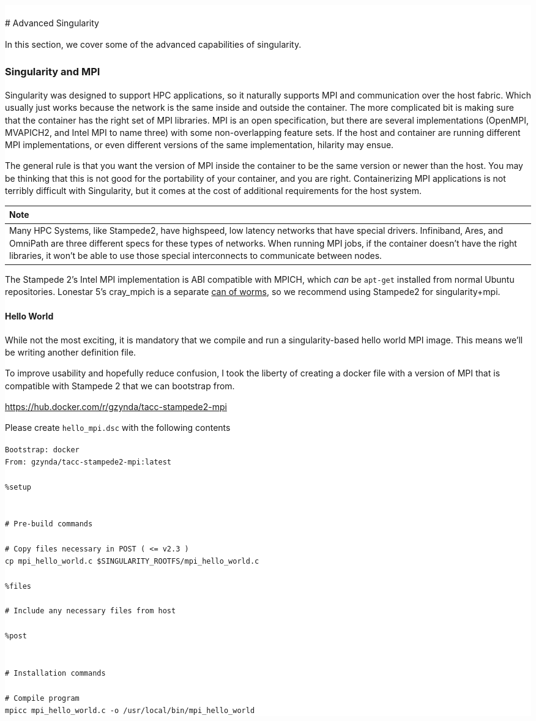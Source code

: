 
<br>
# Advanced Singularity

In this section, we cover some of the advanced capabilities of singularity.


### Singularity and MPI

Singularity was designed to support HPC applications, so it naturally supports MPI and communication over the host fabric. Which usually just works because the network is the same inside and outside the container. The more complicated bit is making sure that the container has the right set of MPI libraries. MPI is an open specification, but there are several implementations (OpenMPI, MVAPICH2, and Intel MPI to name three) with some non-overlapping feature sets. If the host and container are running different MPI implementations, or even different versions of the same implementation, hilarity may ensue.

The general rule is that you want the version of MPI inside the container to be the same version or newer than the host. You may be thinking that this is not good for the portability of your container, and you are right. Containerizing MPI applications is not terribly difficult with Singularity, but it comes at the cost of additional requirements for the host system.

| Note |
|:--|
| Many HPC Systems, like Stampede2, have highspeed, low latency networks that have special drivers. Infiniband, Ares, and OmniPath are three different specs for these types of networks. When running MPI jobs, if the container doesn’t have the right libraries, it won’t be able to use those special interconnects to communicate between nodes. |


The Stampede 2’s Intel MPI implementation is ABI compatible with MPICH, which *can* be `apt-get` installed from normal Ubuntu repositories. Lonestar 5’s cray_mpich is a separate [can of worms](https://github.com/singularityware/singularity/issues/876), so we recommend using Stampede2 for singularity+mpi.

#### Hello World


While not the most exciting, it is mandatory that we compile and run a singularity-based hello world MPI image. This means we’ll be writing another definition file.

To improve usability and hopefully reduce confusion, I took the liberty of creating a docker file with a version of MPI that is compatible with Stampede 2 that we can bootstrap from.

<https://hub.docker.com/r/gzynda/tacc-stampede2-mpi>

Please create `hello_mpi.dsc` with the following contents

```
Bootstrap: docker
From: gzynda/tacc-stampede2-mpi:latest

%setup


# Pre-build commands

# Copy files necessary in POST ( <= v2.3 )
cp mpi_hello_world.c $SINGULARITY_ROOTFS/mpi_hello_world.c

%files

# Include any necessary files from host

%post


# Installation commands

# Compile program
mpicc mpi_hello_world.c -o /usr/local/bin/mpi_hello_world
```